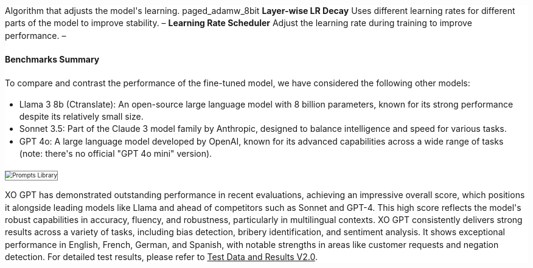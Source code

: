    </td>
   <td>Algorithm that adjusts the model's learning.
   </td>
   <td>paged_adamw_8bit
   </td>
  </tr>
  <tr>
   <td><strong>Layer-wise LR Decay</strong>
   </td>
   <td>Uses different learning rates for different parts of the model to improve stability.
   </td>
   <td>–
   </td>
  </tr>
  <tr>
   <td><strong>Learning Rate Scheduler</strong>
   </td>
   <td>Adjust the learning rate during training to improve performance.
   </td>
   <td>–
   </td>
  </tr>
</table>

#### Benchmarks Summary

To compare and contrast the performance of the fine-tuned model, we have considered the following other models: 

* Llama 3 8b (Ctranslate): An open-source large language model with 8 billion parameters, known for its strong performance despite its relatively small size.
* Sonnet 3.5: Part of the Claude 3 model family by Anthropic, designed to balance intelligence and speed for various tasks.
* GPT 4o: A large language model developed by OpenAI, known for its advanced capabilities across a wide range of tasks (note: there's no official "GPT 4o mini" version).

<img src="../images/conversation03.png" alt="Prompts Library" title="Prompts Library" style="border: 1px solid gray; zoom:70%;">


XO GPT has demonstrated outstanding performance in recent evaluations, achieving an impressive overall score, which positions it alongside leading models like Llama and ahead of competitors such as Sonnet and GPT-4. This high score reflects the model's robust capabilities in accuracy, fluency, and robustness, particularly in multilingual contexts. XO GPT consistently delivers strong results across a variety of tasks, including bias detection, bribery identification, and sentiment analysis. It shows exceptional performance in English, French, German, and Spanish, with notable strengths in areas like customer requests and negation detection. For detailed test results, please refer to [Test Data and Results V2.0](../test-date-and-results/xogpt-conversation-summarization-v1.0.xlsx).
